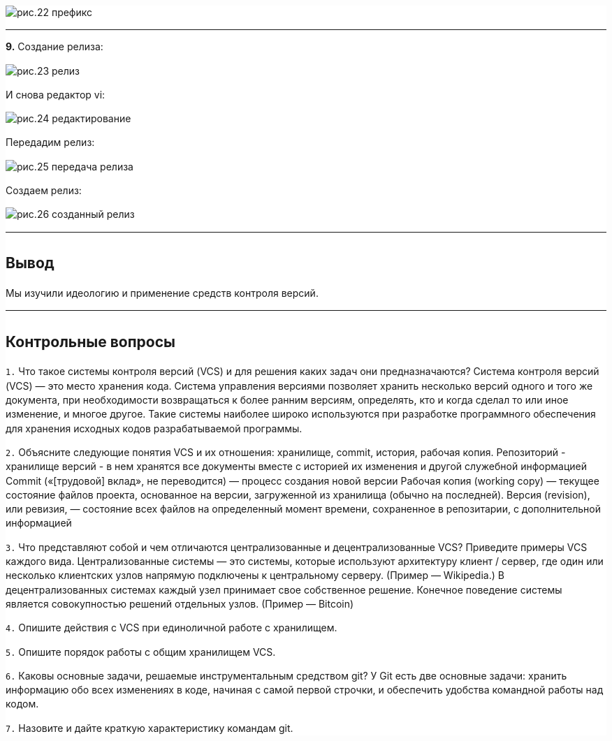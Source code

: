 ![рис.22 префикс](screen/22.jpg)

- - -

**9.** Создание релиза:

![рис.23 релиз](screen/23.jpg)

И снова редактор vi:

![рис.24 редактирование](screen/24.jpg)

Передадим релиз:

![рис.25 передача релиза](screen/25.jpg)

Создаем релиз:

![рис.26 созданный релиз](screen/26.jpg)

- - -

## Вывод
Мы изучили идеологию и применение средств контроля версий.

- - -
## Контрольные вопросы

```1.``` Что такое системы контроля версий (VCS) и для решения каких задач они предназначаются? 
Система контроля версий (VCS) — это место хранения кода. Система управления версиями позволяет хранить несколько версий одного и того же документа, при необходимости возвращаться к более ранним версиям, определять, кто и когда сделал то или иное изменение, и многое другое. 
Такие системы наиболее широко используются при разработке программного обеспечения для хранения исходных кодов разрабатываемой программы. 

```2.``` Объясните следующие понятия VCS и их отношения: хранилище, commit, история, рабочая копия. 
Репозиторий - хранилище версий - в нем хранятся все документы вместе с историей их изменения и другой служебной информацией 
Commit («[трудовой] вклад», не переводится) — процесс создания новой версии 
Рабочая копия (working copy) — текущее состояние файлов проекта, основанное на версии, загруженной из хранилища (обычно на последней). 
Версия (revision), или ревизия, — состояние всех файлов на определенный момент времени, сохраненное в репозитарии, с дополнительной информацией 

```3.``` Что представляют собой и чем отличаются централизованные и децентрализованные VCS? Приведите примеры VCS каждого вида. 
Централизованные системы — это системы, которые используют архитектуру клиент / сервер, где один или несколько клиентских узлов напрямую подключены к центральному серверу. (Пример — Wikipedia.) 
В децентрализованных системах каждый узел принимает свое собственное решение. Конечное поведение системы является совокупностью решений отдельных узлов. (Пример — Bitcoin) 

```4.``` Опишите действия с VCS при единоличной работе с хранилищем.
 
```5.``` Опишите порядок работы с общим хранилищем VCS. 

```6.``` Каковы основные задачи, решаемые инструментальным средством git? 
У Git есть две основные задачи: хранить информацию обо всех изменениях в коде, начиная с самой первой строчки, и обеспечить удобства командной работы над кодом.
 
```7.``` Назовите и дайте краткую характеристику командам git. 
```